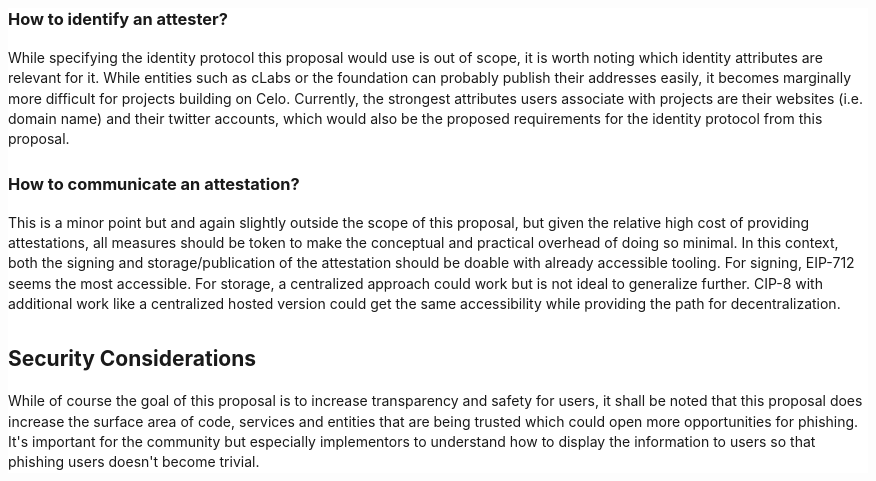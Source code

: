 ### How to identify an attester?

While specifying the identity protocol this proposal would use is out of scope, it is worth noting which identity attributes are relevant for it. While entities such as cLabs or the foundation can probably publish their addresses easily, it becomes marginally more difficult for projects building on Celo. Currently, the strongest attributes users associate with projects are their websites (i.e. domain name) and their twitter accounts, which would also be the proposed requirements for the identity protocol from this proposal.

### How to communicate an attestation?

This is a minor point but and again slightly outside the scope of this proposal, but given the relative high cost of providing attestations, all measures should be token to make the conceptual and practical overhead of doing so minimal. In this context, both the signing and storage/publication of the attestation should be doable with already accessible tooling. For signing, EIP-712 seems the most accessible. For storage, a centralized approach could work but is not ideal to generalize further. CIP-8 with additional work like a centralized hosted version could get the same accessibility while providing the path for decentralization. 

## Security Considerations

While of course the goal of this proposal is to increase transparency and safety for users, it shall be noted that this proposal does increase the surface area of code, services and entities that are being trusted which could open more opportunities for phishing. It's important for the community but especially implementors to understand how to display the information to users so that phishing users doesn't become trivial.
